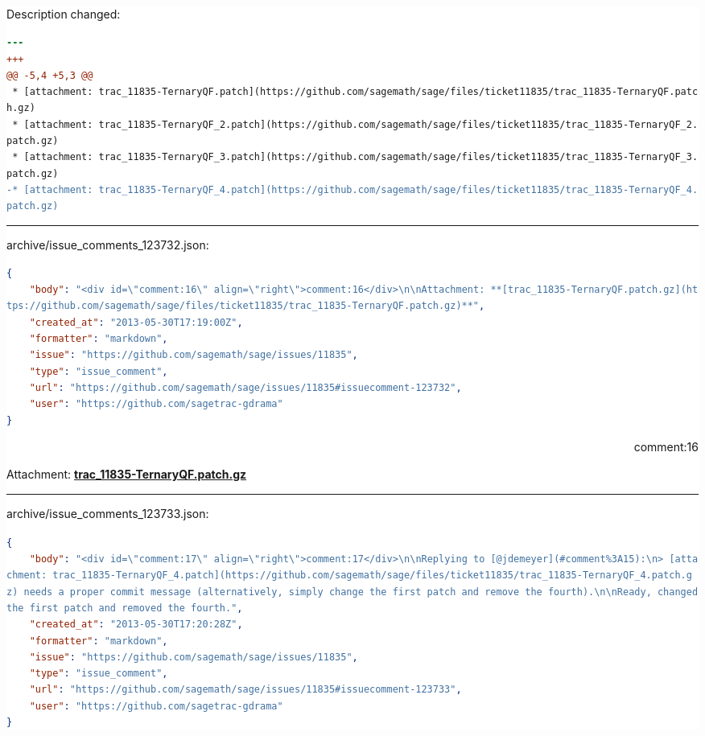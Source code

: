 Description changed:
``````diff
--- 
+++ 
@@ -5,4 +5,3 @@
 * [attachment: trac_11835-TernaryQF.patch](https://github.com/sagemath/sage/files/ticket11835/trac_11835-TernaryQF.patch.gz)
 * [attachment: trac_11835-TernaryQF_2.patch](https://github.com/sagemath/sage/files/ticket11835/trac_11835-TernaryQF_2.patch.gz)
 * [attachment: trac_11835-TernaryQF_3.patch](https://github.com/sagemath/sage/files/ticket11835/trac_11835-TernaryQF_3.patch.gz)
-* [attachment: trac_11835-TernaryQF_4.patch](https://github.com/sagemath/sage/files/ticket11835/trac_11835-TernaryQF_4.patch.gz)
``````




---

archive/issue_comments_123732.json:
```json
{
    "body": "<div id=\"comment:16\" align=\"right\">comment:16</div>\n\nAttachment: **[trac_11835-TernaryQF.patch.gz](https://github.com/sagemath/sage/files/ticket11835/trac_11835-TernaryQF.patch.gz)**",
    "created_at": "2013-05-30T17:19:00Z",
    "formatter": "markdown",
    "issue": "https://github.com/sagemath/sage/issues/11835",
    "type": "issue_comment",
    "url": "https://github.com/sagemath/sage/issues/11835#issuecomment-123732",
    "user": "https://github.com/sagetrac-gdrama"
}
```

<div id="comment:16" align="right">comment:16</div>

Attachment: **[trac_11835-TernaryQF.patch.gz](https://github.com/sagemath/sage/files/ticket11835/trac_11835-TernaryQF.patch.gz)**



---

archive/issue_comments_123733.json:
```json
{
    "body": "<div id=\"comment:17\" align=\"right\">comment:17</div>\n\nReplying to [@jdemeyer](#comment%3A15):\n> [attachment: trac_11835-TernaryQF_4.patch](https://github.com/sagemath/sage/files/ticket11835/trac_11835-TernaryQF_4.patch.gz) needs a proper commit message (alternatively, simply change the first patch and remove the fourth).\n\nReady, changed the first patch and removed the fourth.",
    "created_at": "2013-05-30T17:20:28Z",
    "formatter": "markdown",
    "issue": "https://github.com/sagemath/sage/issues/11835",
    "type": "issue_comment",
    "url": "https://github.com/sagemath/sage/issues/11835#issuecomment-123733",
    "user": "https://github.com/sagetrac-gdrama"
}
```

